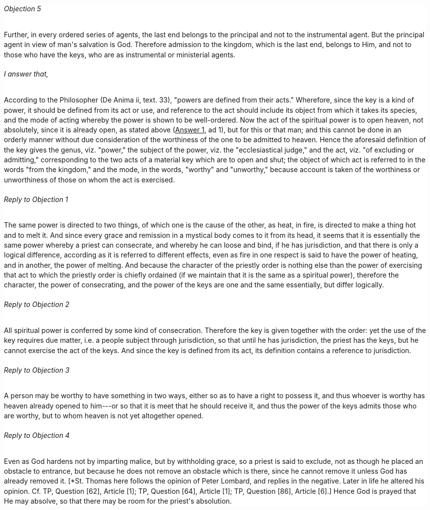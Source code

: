 ###### Objection 5
Further, in every ordered series of agents, the last end belongs to the principal and not to the instrumental agent. But the principal agent in view of man's salvation is God. Therefore admission to the kingdom, which is the last end, belongs to Him, and not to those who have the keys, who are as instrumental or ministerial agents.  

###### I answer that,
According to the Philosopher (De Anima ii, text. 33), "powers are defined from their acts." Wherefore, since the key is a kind of power, it should be defined from its act or use, and reference to the act should include its object from which it takes its species, and the mode of acting whereby the power is shown to be well-ordered. Now the act of the spiritual power is to open heaven, not absolutely, since it is already open, as stated above ([Answer 1](#1.%20Whether%20there%20should%20be%20keys%20in%20the%20Church?%20), ad 1), but for this or that man; and this cannot be done in an orderly manner without due consideration of the worthiness of the one to be admitted to heaven. Hence the aforesaid definition of the key gives the genus, viz. "power," the subject of the power, viz. the "ecclesiastical judge," and the act, viz. "of excluding or admitting," corresponding to the two acts of a material key which are to open and shut; the object of which act is referred to in the words "from the kingdom," and the mode, in the words, "worthy" and "unworthy," because account is taken of the worthiness or unworthiness of those on whom the act is exercised.  

###### Reply to Objection 1
The same power is directed to two things, of which one is the cause of the other, as heat, in fire, is directed to make a thing hot and to melt it. And since every grace and remission in a mystical body comes to it from its head, it seems that it is essentially the same power whereby a priest can consecrate, and whereby he can loose and bind, if he has jurisdiction, and that there is only a logical difference, according as it is referred to different effects, even as fire in one respect is said to have the power of heating, and in another, the power of melting. And because the character of the priestly order is nothing else than the power of exercising that act to which the priestly order is chiefly ordained (if we maintain that it is the same as a spiritual power), therefore the character, the power of consecrating, and the power of the keys are one and the same essentially, but differ logically.  

###### Reply to Objection 2
All spiritual power is conferred by some kind of consecration. Therefore the key is given together with the order: yet the use of the key requires due matter, i.e. a people subject through jurisdiction, so that until he has jurisdiction, the priest has the keys, but he cannot exercise the act of the keys. And since the key is defined from its act, its definition contains a reference to jurisdiction.  

###### Reply to Objection 3
A person may be worthy to have something in two ways, either so as to have a right to possess it, and thus whoever is worthy has heaven already opened to him---or so that it is meet that he should receive it, and thus the power of the keys admits those who are worthy, but to whom heaven is not yet altogether opened.  

###### Reply to Objection 4
Even as God hardens not by imparting malice, but by withholding grace, so a priest is said to exclude, not as though he placed an obstacle to entrance, but because he does not remove an obstacle which is there, since he cannot remove it unless God has already removed it. \[\*St. Thomas here follows the opinion of Peter Lombard, and replies in the negative. Later in life he altered his opinion. Cf. TP, Question \[62\], Article \[1\]; TP, Question \[64\], Article \[1\]; TP, Question \[86\], Article \[6\].\] Hence God is prayed that He may absolve, so that there may be room for the priest's absolution.
